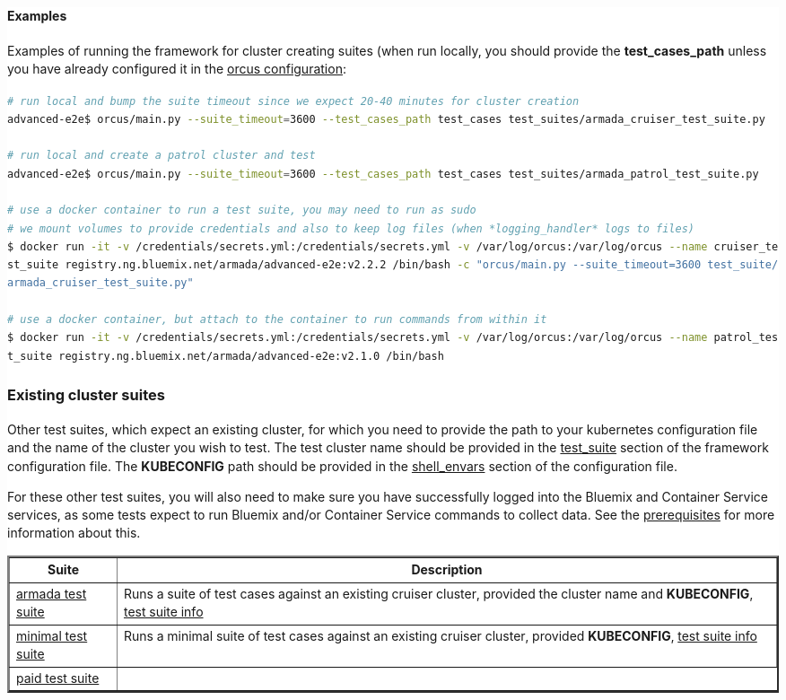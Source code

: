 
#### Examples

Examples of running the framework for cluster creating suites (when run locally, you should provide the **test_cases_path** unless you have already configured it in the [orcus configuration](https://github.ibm.com/alchemy-containers/advanced-e2e/blob/master/etc/orcus/orcus.conf):

```bash
# run local and bump the suite timeout since we expect 20-40 minutes for cluster creation
advanced-e2e$ orcus/main.py --suite_timeout=3600 --test_cases_path test_cases test_suites/armada_cruiser_test_suite.py

# run local and create a patrol cluster and test
advanced-e2e$ orcus/main.py --suite_timeout=3600 --test_cases_path test_cases test_suites/armada_patrol_test_suite.py

# use a docker container to run a test suite, you may need to run as sudo
# we mount volumes to provide credentials and also to keep log files (when *logging_handler* logs to files)
$ docker run -it -v /credentials/secrets.yml:/credentials/secrets.yml -v /var/log/orcus:/var/log/orcus --name cruiser_test_suite registry.ng.bluemix.net/armada/advanced-e2e:v2.2.2 /bin/bash -c "orcus/main.py --suite_timeout=3600 test_suite/armada_cruiser_test_suite.py"

# use a docker container, but attach to the container to run commands from within it
$ docker run -it -v /credentials/secrets.yml:/credentials/secrets.yml -v /var/log/orcus:/var/log/orcus --name patrol_test_suite registry.ng.bluemix.net/armada/advanced-e2e:v2.1.0 /bin/bash
```


### Existing cluster suites

Other test suites, which expect an existing cluster, for which you need to provide the path to your kubernetes configuration file and the name of the cluster you wish to test. The test cluster name should be provided in the [test_suite](https://github.ibm.com/alchemy-containers/advanced-e2e/blob/master/docs/orcus_configuration.md#test_suite) section of the framework configuration file. The **KUBECONFIG** path should be provided in the [shell_envars](https://github.ibm.com/alchemy-containers/advanced-e2e/blob/master/docs/orcus_configuration.md#shell_envars) section of the configuration file.

For these other test suites, you will also need to make sure you have successfully logged into the Bluemix and Container Service services, as some tests expect to run Bluemix and/or Container Service commands to collect data. See the [prerequisites](https://github.ibm.com/alchemy-containers/advanced-e2e/blob/master/README.md#prerequisites) for more information about this.

<table border="2" cellpadding="10">
  <tr>
    <th>Suite</th>
    <th>Description</th>
  </tr>
  <tr>
    <td><a href="https://github.ibm.com/alchemy-containers/advanced-e2e/blob/master/orcus/plugins/armada_test_suite.py">armada test suite</a></td>
    <td>Runs a suite of test cases against an existing cruiser cluster, provided the cluster name and <b>KUBECONFIG</b>, <a href="https://github.ibm.com/alchemy-containers/advanced-e2e/blob/master/docs/test_suites.md#armada">test suite info</a></td>
  </tr>
  <tr>
    <td><a href="https://github.ibm.com/alchemy-containers/advanced-e2e/blob/master/test_suites/minimal_test_suite.py">minimal test suite</a></td>
    <td>Runs a minimal suite of test cases against an existing cruiser cluster, provided <b>KUBECONFIG</b>, <a href="https://github.ibm.com/alchemy-containers/advanced-e2e/blob/master/docs/test_suites.md#minimal-tests">test suite info</a></td>
  </tr>
  <tr>
    <td><a href="https://github.ibm.com/alchemy-containers/advanced-e2e/blob/master/test_suites/paid_test_suite.py">paid test suite</a></td>